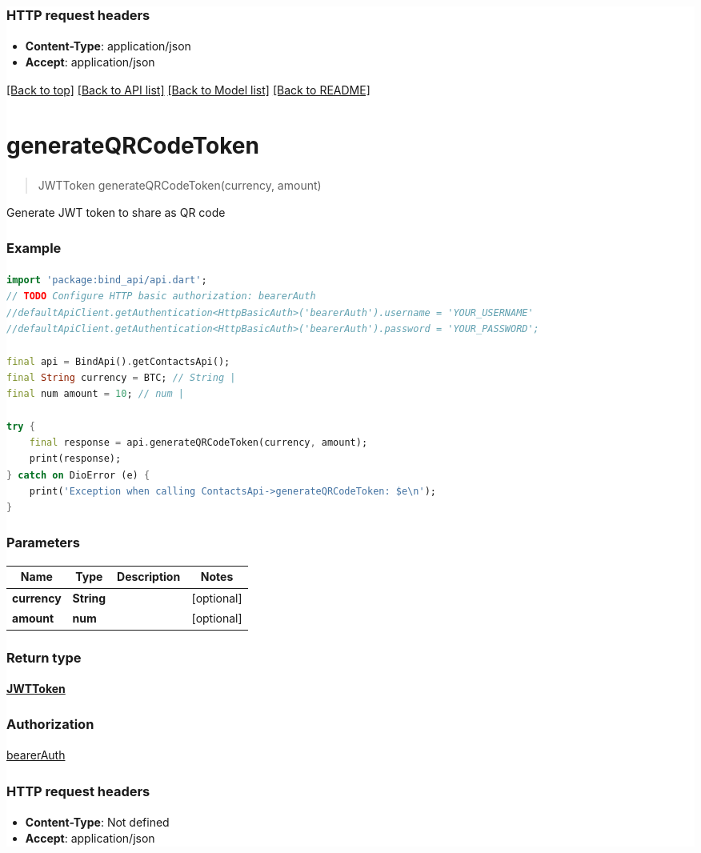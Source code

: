 ### HTTP request headers

 - **Content-Type**: application/json
 - **Accept**: application/json

[[Back to top]](#) [[Back to API list]](../README.md#documentation-for-api-endpoints) [[Back to Model list]](../README.md#documentation-for-models) [[Back to README]](../README.md)

# **generateQRCodeToken**
> JWTToken generateQRCodeToken(currency, amount)

Generate JWT token to share as QR code

### Example
```dart
import 'package:bind_api/api.dart';
// TODO Configure HTTP basic authorization: bearerAuth
//defaultApiClient.getAuthentication<HttpBasicAuth>('bearerAuth').username = 'YOUR_USERNAME'
//defaultApiClient.getAuthentication<HttpBasicAuth>('bearerAuth').password = 'YOUR_PASSWORD';

final api = BindApi().getContactsApi();
final String currency = BTC; // String | 
final num amount = 10; // num | 

try {
    final response = api.generateQRCodeToken(currency, amount);
    print(response);
} catch on DioError (e) {
    print('Exception when calling ContactsApi->generateQRCodeToken: $e\n');
}
```

### Parameters

Name | Type | Description  | Notes
------------- | ------------- | ------------- | -------------
 **currency** | **String**|  | [optional] 
 **amount** | **num**|  | [optional] 

### Return type

[**JWTToken**](JWTToken.md)

### Authorization

[bearerAuth](../README.md#bearerAuth)

### HTTP request headers

 - **Content-Type**: Not defined
 - **Accept**: application/json
